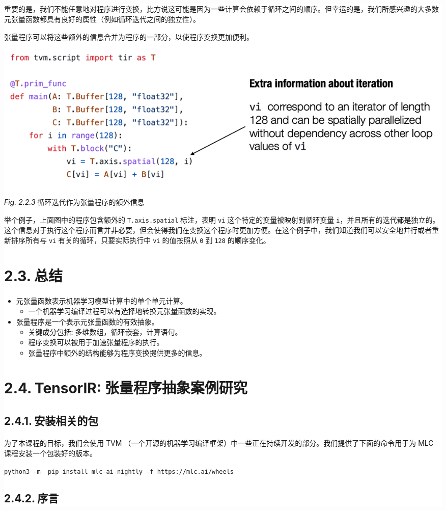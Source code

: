 重要的是，我们不能任意地对程序进行变换，比方说这可能是因为一些计算会依赖于循环之间的顺序。但幸运的是，我们所感兴趣的大多数元张量函数都具有良好的属性（例如循环迭代之间的独立性）。

张量程序可以将这些额外的信息合并为程序的一部分，以使程序变换更加便利。

![../_images/tensor_func_iteration.png](../images/tensor_func_iteration.png)

*Fig. 2.2.3* 循环迭代作为张量程序的额外信息

举个例子，上面图中的程序包含额外的 `T.axis.spatial` 标注，表明 `vi` 这个特定的变量被映射到循环变量 `i`，并且所有的迭代都是独立的。这个信息对于执行这个程序而言并非必要，但会使得我们在变换这个程序时更加方便。在这个例子中，我们知道我们可以安全地并行或者重新排序所有与 `vi` 有关的循环，只要实际执行中 `vi` 的值按照从 `0` 到 `128` 的顺序变化。

# 2.3. 总结

- 元张量函数表示机器学习模型计算中的单个单元计算。
  - 一个机器学习编译过程可以有选择地转换元张量函数的实现。
- 张量程序是一个表示元张量函数的有效抽象。
  - 关键成分包括: 多维数组，循环嵌套，计算语句。
  - 程序变换可以被用于加速张量程序的执行。
  - 张量程序中额外的结构能够为程序变换提供更多的信息。

# 2.4. TensorIR: 张量程序抽象案例研究

## 2.4.1. 安装相关的包

为了本课程的目标，我们会使用 TVM （一个开源的机器学习编译框架）中一些正在持续开发的部分。我们提供了下面的命令用于为 MLC 课程安装一个包装好的版本。

```
python3 -m  pip install mlc-ai-nightly -f https://mlc.ai/wheels
```

## 2.4.2. 序言
